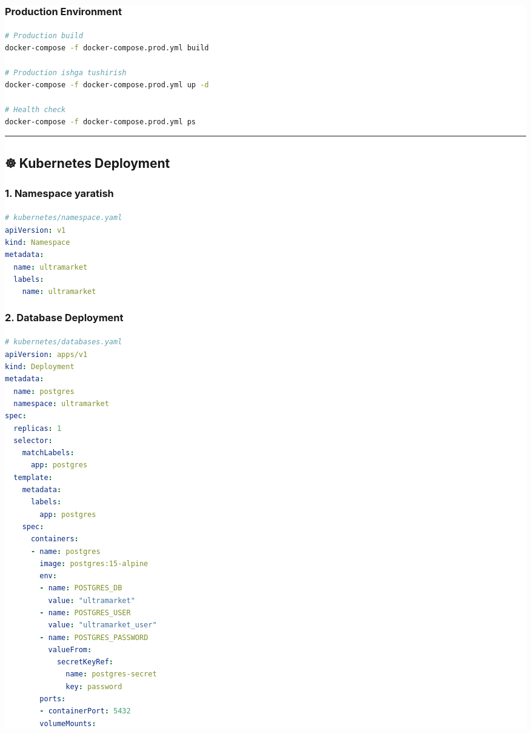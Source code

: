 ### **Production Environment**

```bash
# Production build
docker-compose -f docker-compose.prod.yml build

# Production ishga tushirish
docker-compose -f docker-compose.prod.yml up -d

# Health check
docker-compose -f docker-compose.prod.yml ps
```

---

## ☸️ Kubernetes Deployment

### **1. Namespace yaratish**

```yaml
# kubernetes/namespace.yaml
apiVersion: v1
kind: Namespace
metadata:
  name: ultramarket
  labels:
    name: ultramarket
```

### **2. Database Deployment**

```yaml
# kubernetes/databases.yaml
apiVersion: apps/v1
kind: Deployment
metadata:
  name: postgres
  namespace: ultramarket
spec:
  replicas: 1
  selector:
    matchLabels:
      app: postgres
  template:
    metadata:
      labels:
        app: postgres
    spec:
      containers:
      - name: postgres
        image: postgres:15-alpine
        env:
        - name: POSTGRES_DB
          value: "ultramarket"
        - name: POSTGRES_USER
          value: "ultramarket_user"
        - name: POSTGRES_PASSWORD
          valueFrom:
            secretKeyRef:
              name: postgres-secret
              key: password
        ports:
        - containerPort: 5432
        volumeMounts:
```